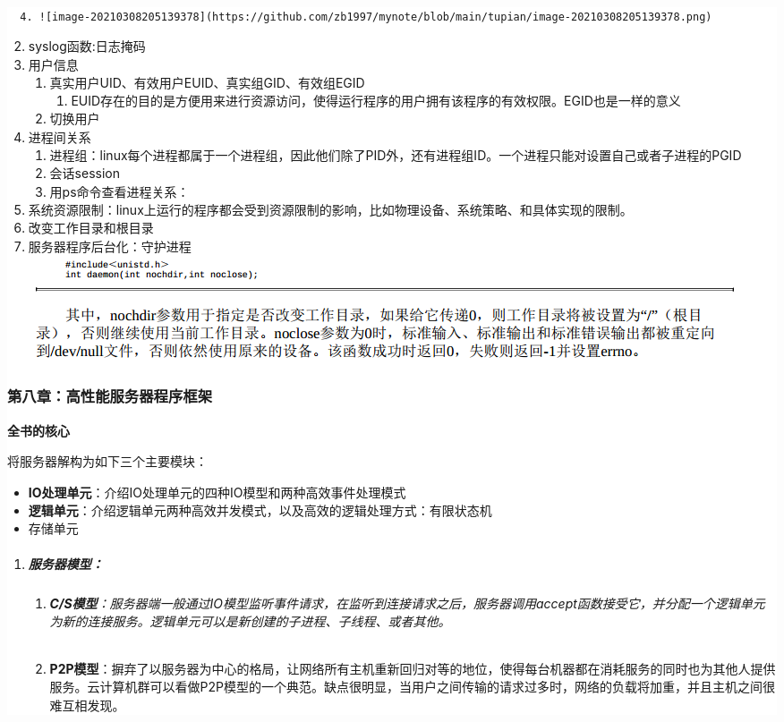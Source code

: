       4. ![image-20210308205139378](https://github.com/zb1997/mynote/blob/main/tupian/image-20210308205139378.png)
   2. syslog函数:日志掩码
2. 用户信息
   1. 真实用户UID、有效用户EUID、真实组GID、有效组EGID
      1. EUID存在的目的是方便用来进行资源访问，使得运行程序的用户拥有该程序的有效权限。EGID也是一样的意义
   2. 切换用户
3. 进程间关系
   1. 进程组：linux每个进程都属于一个进程组，因此他们除了PID外，还有进程组ID。一个进程只能对设置自己或者子进程的PGID
   2. 会话session
   3. 用ps命令查看进程关系：
4. 系统资源限制：linux上运行的程序都会受到资源限制的影响，比如物理设备、系统策略、和具体实现的限制。
5. 改变工作目录和根目录
6. 服务器程序后台化：守护进程![image-20210310200127158](https://github.com/zb1997/mynote/blob/main/tupian/image-20210310200127158.png)

### 第八章：高性能服务器程序框架

**全书的核心**

将服务器解构为如下三个主要模块：

- **IO处理单元**：介绍IO处理单元的四种IO模型和两种高效事件处理模式
- **逻辑单元**：介绍逻辑单元两种高效并发模式，以及高效的逻辑处理方式：有限状态机
- 存储单元

1. ##### 服务器模型：

   1. ###### **C/S模型**：服务器端一般通过IO模型监听事件请求，在监听到连接请求之后，服务器调用accept函数接受它，并分配一个逻辑单元为新的连接服务。逻辑单元可以是新创建的子进程、子线程、或者其他。

   2. **P2P模型**：摒弃了以服务器为中心的格局，让网络所有主机重新回归对等的地位，使得每台机器都在消耗服务的同时也为其他人提供服务。云计算机群可以看做P2P模型的一个典范。缺点很明显，当用户之间传输的请求过多时，网络的负载将加重，并且主机之间很难互相发现。
